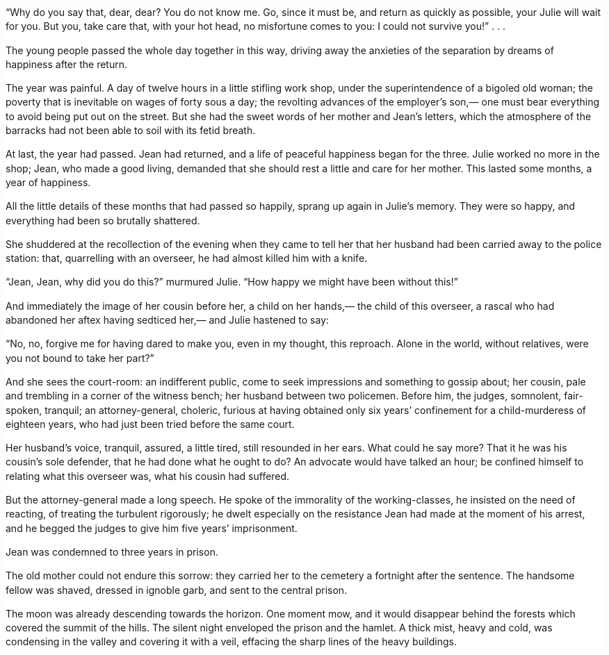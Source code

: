 “Why do you say that, dear, dear? You do not know me. Go, since it must be, and return as quickly as possible, your Julie will wait for you. But you, take care that, with your hot head, no misfortune comes to you: I could not survive you!” . . .

The young people passed the whole day together in this way, driving away the anxieties of the separation by dreams of happiness after the return.

The year was painful. A day of twelve hours in a little stifling work shop, under the superintendence of a bigoled old woman; the poverty that is inevitable on wages of forty sous a day; the revolting advances of the employer’s son,— one must bear everything to avoid being put out on the street. But she had the sweet words of her mother and Jean’s letters, which the atmosphere of the barracks had not been able to soil with its fetid breath.

At last, the year had passed. Jean had returned, and a life of peaceful happiness began for the three. Julie worked no more in the shop; Jean, who made a good living, demanded that she should rest a little and care for her mother. This lasted some months, a year of happiness.

All the little details of these months that had passed so happily, sprang up again in Julie’s memory. They were so happy, and everything had been so brutally shattered.

She shuddered at the recollection of the evening when they came to tell her that her husband had been carried away to the police station: that, quarrelling with an overseer, he had almost killed him with a knife.

“Jean, Jean, why did you do this?” murmured Julie. “How happy we might have been without this!”

And immediately the image of her cousin before her, a child on her hands,— the child of this overseer, a rascal who had abandoned her aftex having sedticed her,— and Julie hastened to say:

“No, no, forgive me for having dared to make you, even in my thought, this reproach. Alone in the world, without relatives, were you not bound to take her part?”

And she sees the court-room: an indifferent public, come to seek impressions and something to gossip about; her cousin, pale and trembling in a corner of the witness bench; her husband between two policemen. Before him, the judges, somnolent, fair-spoken, tranquil; an attorney-general, choleric, furious at having obtained only six years’ confinement for a child-murderess of eighteen years, who had just been tried before the same court.

Her husband’s voice, tranquil, assured, a little tired, still resounded in her ears. What could he say more? That it he was his cousin’s sole defender, that he had done what he ought to do? An advocate would have talked an hour; be confined himself to relating what this overseer was, what his cousin had suffered.

But the attorney-general made a long speech. He spoke of the immorality of the working-classes, he insisted on the need of reacting, of treating the turbulent rigorously; he dwelt especially on the resistance Jean had made at the moment of his arrest, and he begged the judges to give him five years’ imprisonment.

Jean was condemned to three years in prison.

The old mother could not endure this sorrow: they carried her to the cemetery a fortnight after the sentence. The handsome fellow was shaved, dressed in ignoble garb, and sent to the central prison.

The moon was already descending towards the horizon. One moment mow, and it would disappear behind the forests which covered the summit of the hills. The silent night enveloped the prison and the hamlet. A thick mist, heavy and cold, was condensing in the valley and covering it with a veil, effacing the sharp lines of the heavy buildings.

